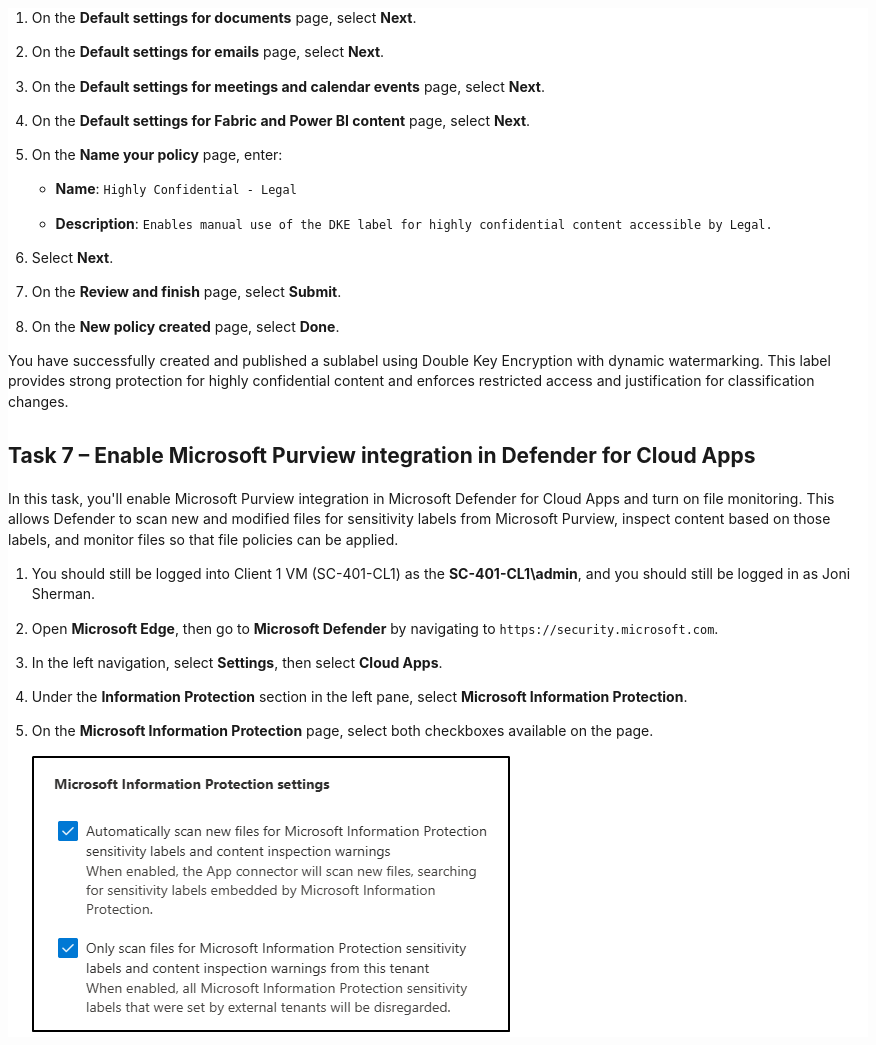 1. On the **Default settings for documents​** page, select **Next**.

1. On the **Default settings for emails​** page, select **Next**.

1. On the **Default settings for meetings and calendar events​** page, select **Next**.

1. On the **Default settings for Fabric and Power BI content​** page, select **Next**.

1. On the **Name your policy** page, enter:

   - **Name**: `Highly Confidential - Legal`

   - **Description**: `Enables manual use of the DKE label for highly confidential content accessible by Legal.`

1. Select **Next**.

1. On the **Review and finish** page, select **Submit**.

1. On the **New policy created** page, select **Done**.

You have successfully created and published a sublabel using Double Key Encryption with dynamic watermarking. This label provides strong protection for highly confidential content and enforces restricted access and justification for classification changes.

## Task 7 – Enable Microsoft Purview integration in Defender for Cloud Apps

In this task, you'll enable Microsoft Purview integration in Microsoft Defender for Cloud Apps and turn on file monitoring. This allows Defender to scan new and modified files for sensitivity labels from Microsoft Purview, inspect content based on those labels, and monitor files so that file policies can be applied.

1. You should still be logged into Client 1 VM (SC-401-CL1) as the **SC-401-CL1\admin**, and you should still be logged in as Joni Sherman.

1. Open **Microsoft Edge**, then go to **Microsoft Defender** by navigating to `https://security.microsoft.com`.

1. In the left navigation, select **Settings**, then select **Cloud Apps**.

1. Under the **Information Protection** section in the left pane, select **Microsoft Information Protection**.

1. On the **Microsoft Information Protection** page, select both checkboxes available on the page.

    ![Screenshot showing both checkboxes enabled for Information Protection in the Defender portal.](../Media/defender-information-protection-settings.png)
